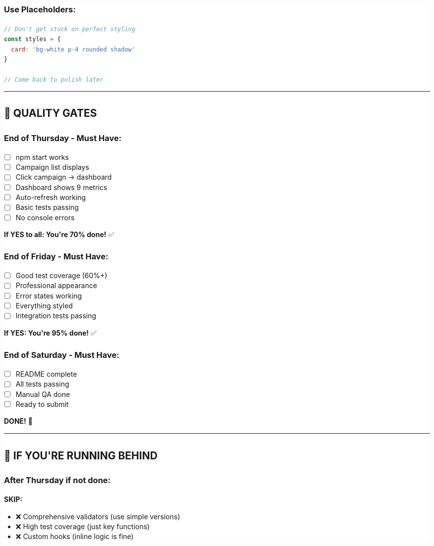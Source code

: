 ### **Use Placeholders:**
```javascript
// Don't get stuck on perfect styling
const styles = {
  card: 'bg-white p-4 rounded shadow'
}

// Come back to polish later
```

---

## 🎯 **QUALITY GATES**

### **End of Thursday - Must Have:**
- [ ] npm start works
- [ ] Campaign list displays
- [ ] Click campaign → dashboard
- [ ] Dashboard shows 9 metrics
- [ ] Auto-refresh working
- [ ] Basic tests passing
- [ ] No console errors

**If YES to all: You're 70% done!** ✅

### **End of Friday - Must Have:**
- [ ] Good test coverage (60%+)
- [ ] Professional appearance
- [ ] Error states working
- [ ] Everything styled
- [ ] Integration tests passing

**If YES: You're 95% done!** ✅

### **End of Saturday - Must Have:**
- [ ] README complete
- [ ] All tests passing
- [ ] Manual QA done
- [ ] Ready to submit

**DONE!** 🎉

---

## 🚨 **IF YOU'RE RUNNING BEHIND**

### **After Thursday if not done:**
**SKIP:**
- ❌ Comprehensive validators (use simple versions)
- ❌ High test coverage (just key functions)
- ❌ Custom hooks (inline logic is fine)
